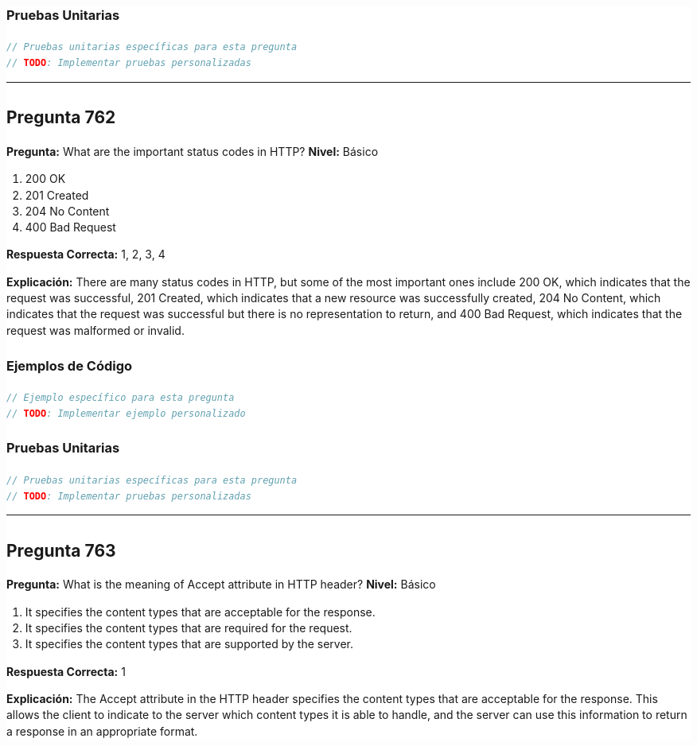 ### Pruebas Unitarias
```java
// Pruebas unitarias específicas para esta pregunta
// TODO: Implementar pruebas personalizadas
```

---

## Pregunta 762
**Pregunta:** What are the important status codes in HTTP?
**Nivel:** Básico

1. 200 OK
2. 201 Created
3. 204 No Content
4. 400 Bad Request

**Respuesta Correcta:** 1, 2, 3, 4

**Explicación:** There are many status codes in HTTP, but some of the most important ones include 200 OK, which indicates that the request was successful, 201 Created, which indicates that a new resource was successfully created, 204 No Content, which indicates that the request was successful but there is no representation to return, and 400 Bad Request, which indicates that the request was malformed or invalid.

### Ejemplos de Código
```java
// Ejemplo específico para esta pregunta
// TODO: Implementar ejemplo personalizado
```

### Pruebas Unitarias
```java
// Pruebas unitarias específicas para esta pregunta
// TODO: Implementar pruebas personalizadas
```

---

## Pregunta 763
**Pregunta:** What is the meaning of Accept attribute in HTTP header?
**Nivel:** Básico

1. It specifies the content types that are acceptable for the response.
2. It specifies the content types that are required for the request.
3. It specifies the content types that are supported by the server.

**Respuesta Correcta:** 1

**Explicación:** The Accept attribute in the HTTP header specifies the content types that are acceptable for the response. This allows the client to indicate to the server which content types it is able to handle, and the server can use this information to return a response in an appropriate format.
